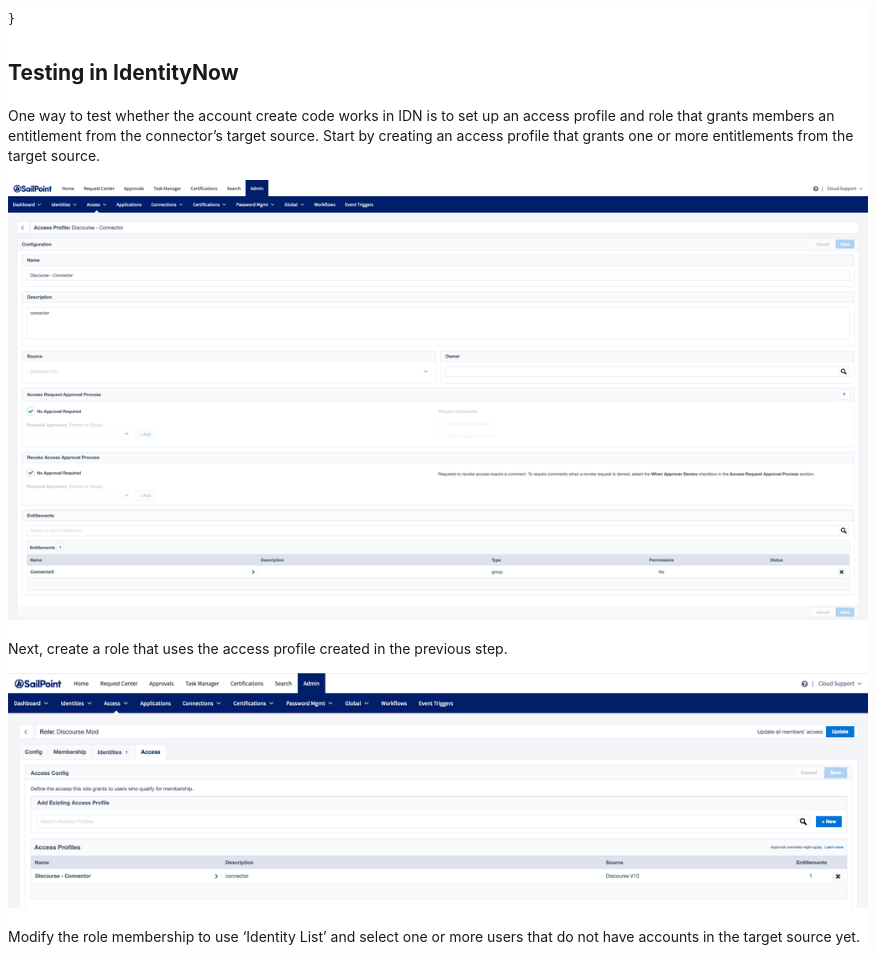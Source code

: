 ```javascript
}
```
## Testing in IdentityNow

One way to test whether the account create code works in IDN is to set up an access profile and role that grants members an entitlement from the connector’s target source. Start by creating an access profile that grants one or more entitlements from the target source.

![Testing 1](../../img/custom_connectors/commands/account_create/testing1.png)

Next, create a role that uses the access profile created in the previous step.

![Testing 2](../../img/custom_connectors/commands/account_create/testing2.png)

Modify the role membership to use ‘Identity List’ and select one or more users that do not have accounts in the target source yet.
